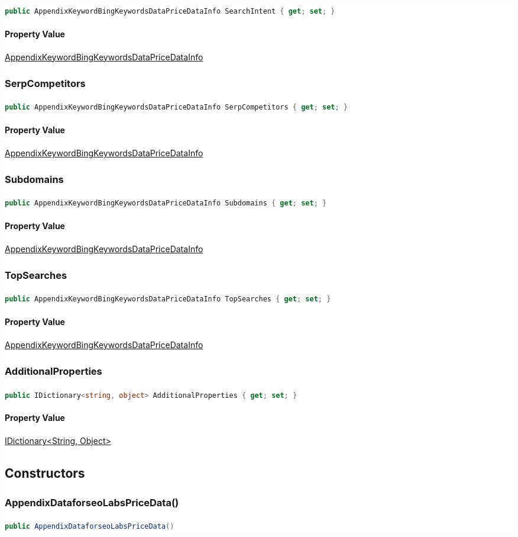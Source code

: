 ```csharp
public AppendixKeywordBingKeywordsDataPriceDataInfo SearchIntent { get; set; }
```

#### Property Value

[AppendixKeywordBingKeywordsDataPriceDataInfo](./dataforseo.client.models.appendixkeywordbingkeywordsdatapricedatainfo.md)<br>

### **SerpCompetitors**

```csharp
public AppendixKeywordBingKeywordsDataPriceDataInfo SerpCompetitors { get; set; }
```

#### Property Value

[AppendixKeywordBingKeywordsDataPriceDataInfo](./dataforseo.client.models.appendixkeywordbingkeywordsdatapricedatainfo.md)<br>

### **Subdomains**

```csharp
public AppendixKeywordBingKeywordsDataPriceDataInfo Subdomains { get; set; }
```

#### Property Value

[AppendixKeywordBingKeywordsDataPriceDataInfo](./dataforseo.client.models.appendixkeywordbingkeywordsdatapricedatainfo.md)<br>

### **TopSearches**

```csharp
public AppendixKeywordBingKeywordsDataPriceDataInfo TopSearches { get; set; }
```

#### Property Value

[AppendixKeywordBingKeywordsDataPriceDataInfo](./dataforseo.client.models.appendixkeywordbingkeywordsdatapricedatainfo.md)<br>

### **AdditionalProperties**

```csharp
public IDictionary<string, object> AdditionalProperties { get; set; }
```

#### Property Value

[IDictionary&lt;String, Object&gt;](https://docs.microsoft.com/en-us/dotnet/api/system.collections.generic.idictionary-2)<br>

## Constructors

### **AppendixDataforseoLabsPriceData()**

```csharp
public AppendixDataforseoLabsPriceData()
```
